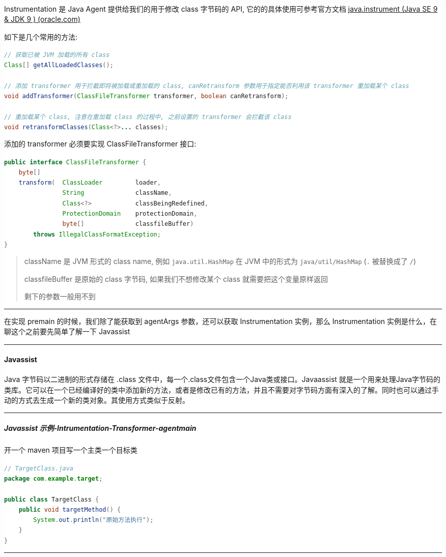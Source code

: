 Instrumentation 是 Java Agent 提供给我们的用于修改 class 字节码的 API, 它的的具体使用可参考官方文档 [java.instrument (Java SE 9 & JDK 9 ) (oracle.com)](https://docs.oracle.com/javase/9/docs/api/java.instrument-summary.html)

如下是几个常用的方法:

```java
// 获取已被 JVM 加载的所有 class
Class[] getAllLoadedClasses();

// 添加 transformer 用于拦截即将被加载或重加载的 class, canRetransform 参数用于指定能否利用该 transformer 重加载某个 class
void addTransformer(ClassFileTransformer transformer, boolean canRetransform);

// 重加载某个 class, 注意在重加载 class 的过程中, 之前设置的 transformer 会拦截该 class
void retransformClasses(Class<?>... classes);
```

添加的 transformer 必须要实现 ClassFileTransformer 接口:

```java
public interface ClassFileTransformer {
    byte[]
    transform(  ClassLoader         loader,
                String              className,
                Class<?>            classBeingRedefined,
                ProtectionDomain    protectionDomain,
                byte[]              classfileBuffer)
        throws IllegalClassFormatException;
}
```

> className 是 JVM 形式的 class name, 例如 `java.util.HashMap` 在 JVM 中的形式为 `java/util/HashMap` (`.` 被替换成了 `/`)
>
> classfileBuffer 是原始的 class 字节码, 如果我们不想修改某个 class 就需要把这个变量原样返回
>
> 剩下的参数一般用不到

---

在实现 premain 的时候，我们除了能获取到 agentArgs 参数，还可以获取 Instrumentation 实例，那么 Instrumentation 实例是什么，在聊这个之前要先简单了解一下 Javassist

---

#### Javassist

Java 字节码以二进制的形式存储在 .class 文件中，每一个.class文件包含一个Java类或接口。Javaassist 就是一个用来处理Java字节码的类库。它可以在一个已经编译好的类中添加新的方法，或者是修改已有的方法，并且不需要对字节码方面有深入的了解。同时也可以通过手动的方式去生成一个新的类对象。其使用方式类似于反射。

---

##### Javassist 示例-Intrumentation-Transformer-agentmain

开一个 maven 项目写一个主类一个目标类

```java
// TargetClass.java
package com.example.target;

public class TargetClass {
    public void targetMethod() {
        System.out.println("原始方法执行");
    }
}
```

---